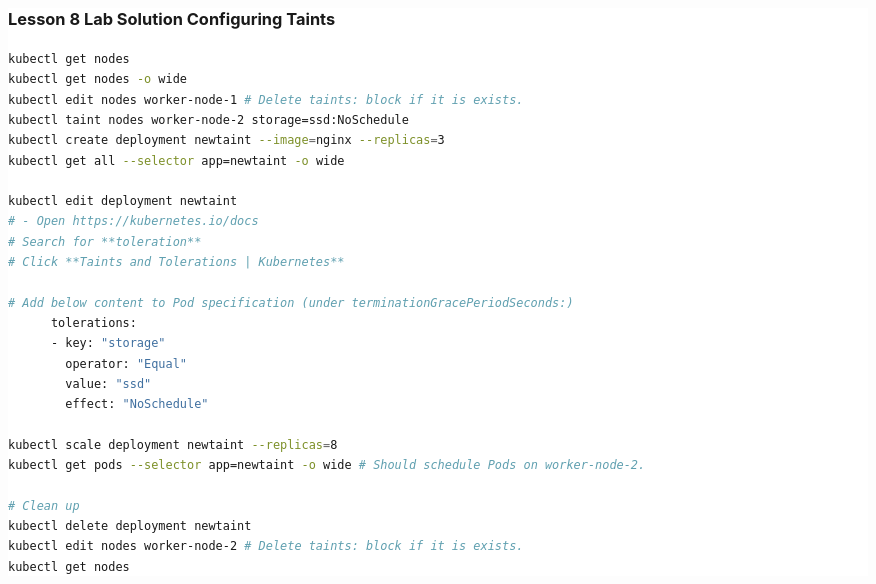 ### Lesson 8 Lab Solution Configuring Taints

```bash
kubectl get nodes
kubectl get nodes -o wide
kubectl edit nodes worker-node-1 # Delete taints: block if it is exists.
kubectl taint nodes worker-node-2 storage=ssd:NoSchedule
kubectl create deployment newtaint --image=nginx --replicas=3
kubectl get all --selector app=newtaint -o wide

kubectl edit deployment newtaint
# - Open https://kubernetes.io/docs
# Search for **toleration**
# Click **Taints and Tolerations | Kubernetes**

# Add below content to Pod specification (under terminationGracePeriodSeconds:)
      tolerations:
      - key: "storage"
        operator: "Equal"
        value: "ssd"
        effect: "NoSchedule"

kubectl scale deployment newtaint --replicas=8
kubectl get pods --selector app=newtaint -o wide # Should schedule Pods on worker-node-2.

# Clean up
kubectl delete deployment newtaint
kubectl edit nodes worker-node-2 # Delete taints: block if it is exists.
kubectl get nodes
```
